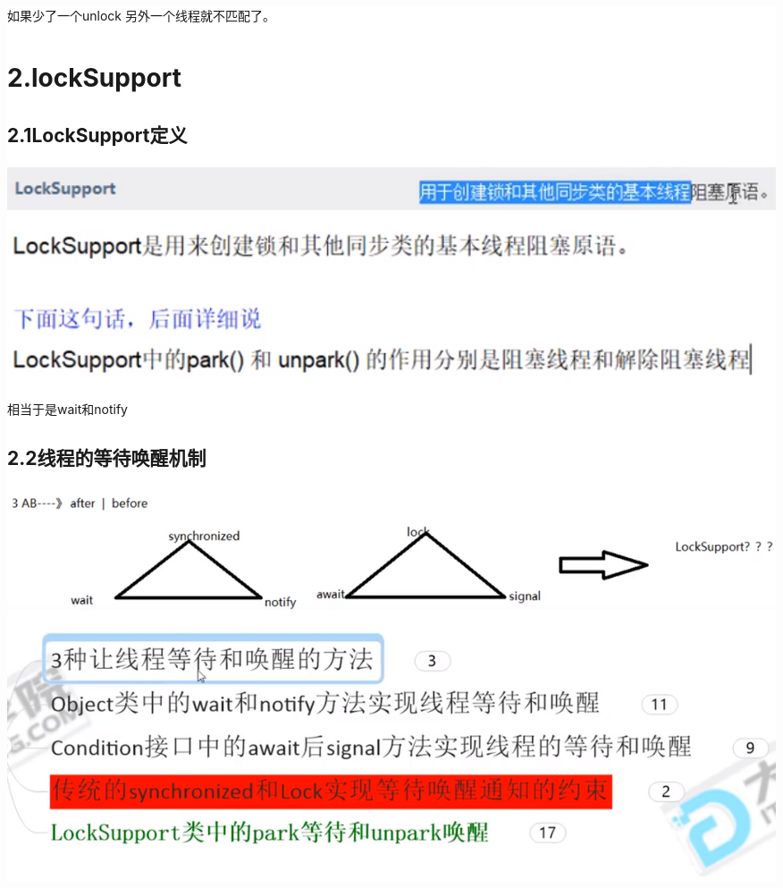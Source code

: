 如果少了一个unlock 另外一个线程就不匹配了。



# 2.lockSupport

## 2.1LockSupport定义

![image-20210321101050902](JUC高并发和多线程.assets/image-20210321101050902.png)

![image-20210321101224105](JUC高并发和多线程.assets/image-20210321101224105.png)

相当于是wait和notify



## 2.2线程的等待唤醒机制

![image-20210321101403536](JUC高并发和多线程.assets/image-20210321101403536.png)



![image-20210321101439286](JUC高并发和多线程.assets/image-20210321101439286.png)
